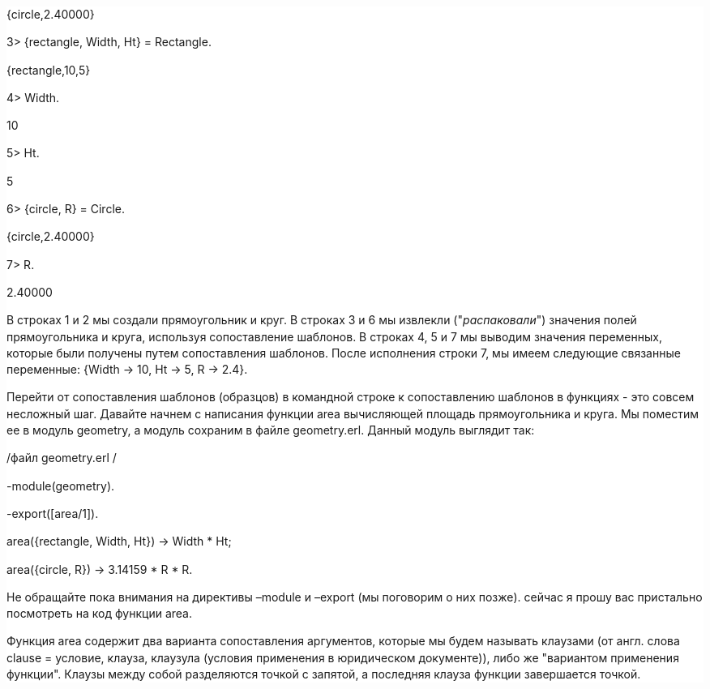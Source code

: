 {circle,2.40000}

3\> {rectangle, Width, Ht} = Rectangle.

{rectangle,10,5}

4\> Width.

10

5\> Ht.

5

6\> {circle, R} = Circle.

{circle,2.40000}

7\> R.

2.40000



В строках 1 и 2 мы создали прямоугольник и круг. В строках 3 и 6 мы
извлекли ("*распаковали*") значения полей прямоугольника и круга,
используя сопоставление шаблонов. В строках 4, 5 и 7 мы выводим значения
переменных, которые были получены путем сопоставления шаблонов. После
исполнения строки 7, мы имеем следующие связанные переменные: {Width →
10, Ht → 5, R → 2.4}.



Перейти от сопоставления шаблонов (образцов) в командной строке к
сопоставлению шаблонов в функциях - это совсем несложный шаг. Давайте
начнем с написания функции area вычисляющей площадь прямоугольника и
круга. Мы поместим ее в модуль geometry, а модуль сохраним в файле
geometry.erl. Данный модуль выглядит так:



/файл geometry.erl /



-module(geometry).

-export([area/1]).



area({rectangle, Width, Ht}) -\> Width \* Ht;

area({circle, R}) -\> 3.14159 \* R \* R.



Не обращайте пока внимания на директивы –module и –export (мы поговорим
о них позже). сейчас я прошу вас пристально посмотреть на код функции
area.





Функция area содержит два варианта сопоставления аргументов, которые мы
будем называть клаузами (от англ. слова clause = условие, клауза,
клаузула (условия применения в юридическом документе)), либо же
"вариантом применения функции". Клаузы между собой разделяются точкой с
запятой, а последняя клауза функции завершается точкой.

